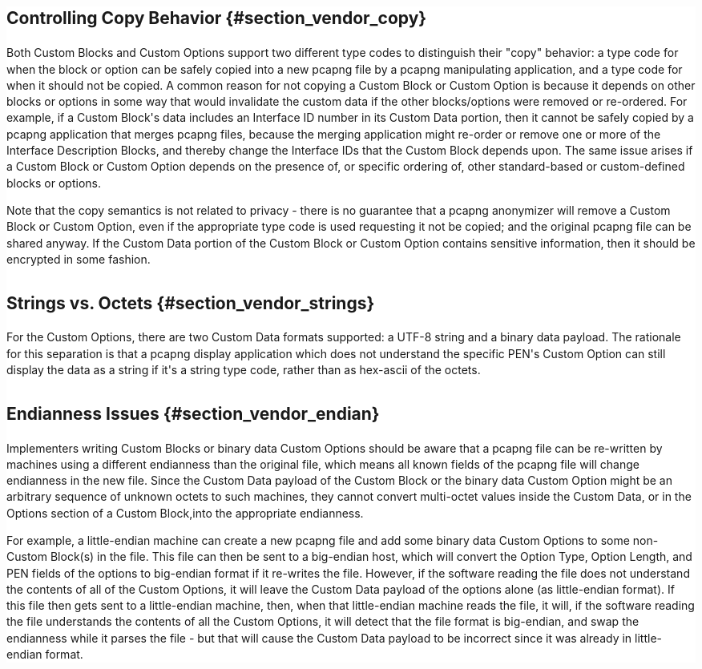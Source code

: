 
## Controlling Copy Behavior {#section_vendor_copy}

Both Custom Blocks and Custom Options support two different type codes
to distinguish their "copy" behavior: a type code for when the block or
option can be safely copied into a new pcapng file by a pcapng
manipulating application, and a type code for when it should not be
copied. A common reason for not copying a Custom Block or Custom Option
is because it depends on other blocks or options in some way that would
invalidate the custom data if the other blocks/options were removed or
re-ordered. For example, if a Custom Block's data includes an
Interface ID number in its Custom Data portion, then it cannot be
safely copied by a pcapng application that merges pcapng files,
because the merging application might re-order or remove one or more
of the Interface Description Blocks, and thereby change the Interface
IDs that the Custom Block depends upon. The same issue arises if a
Custom Block or Custom Option depends on the presence of, or specific
ordering of, other standard-based or custom-defined blocks or
options.

Note that the copy semantics is not related to privacy - there is
no guarantee that a pcapng anonymizer will remove a Custom Block or
Custom Option, even if the appropriate type code is used requesting it
not be copied; and the original pcapng file can be shared anyway. If the
Custom Data portion of the Custom Block or Custom Option contains
sensitive information, then it should be encrypted in some
fashion.


## Strings vs. Octets {#section_vendor_strings}

For the Custom Options, there are two Custom Data formats
supported: a UTF-8 string and a binary data payload. The rationale for
this separation is that a pcapng display application which does not
understand the specific PEN's Custom Option can still display the data
as a string if it's a string type code, rather than as hex-ascii of
the octets.


## Endianness Issues {#section_vendor_endian}

Implementers writing Custom Blocks or binary data Custom Options should
be aware that a pcapng file can be re-written by machines using a
different endianness than the original file, which means all known
fields of the pcapng file will change endianness in the new file.  Since
the Custom Data payload of the Custom Block or the binary data Custom
Option might be an arbitrary sequence of unknown octets to such
machines, they cannot convert multi-octet values inside the Custom Data,
or in the Options  section of a Custom Block,into the appropriate
endianness.

For example, a little-endian machine can create a new pcapng file and
add some binary data Custom Options to some non-Custom Block(s) in the
file.  This file can then be sent to a big-endian host, which will
convert the Option Type, Option Length, and PEN fields of the options to
big-endian format if it re-writes the file.  However, if the software
reading the file does not understand the contents of all of the Custom
Options, it will leave the Custom Data payload of the options alone (as
little-endian format).  If this file then gets sent to a little-endian
machine, then, when that little-endian machine reads the file, it will,
if the software reading the file understands the contents of all the
Custom Options, it will detect that the file format is big-endian, and
swap the endianness while it parses the file - but that will cause the
Custom Data payload to be incorrect since it was already in
little-endian format.